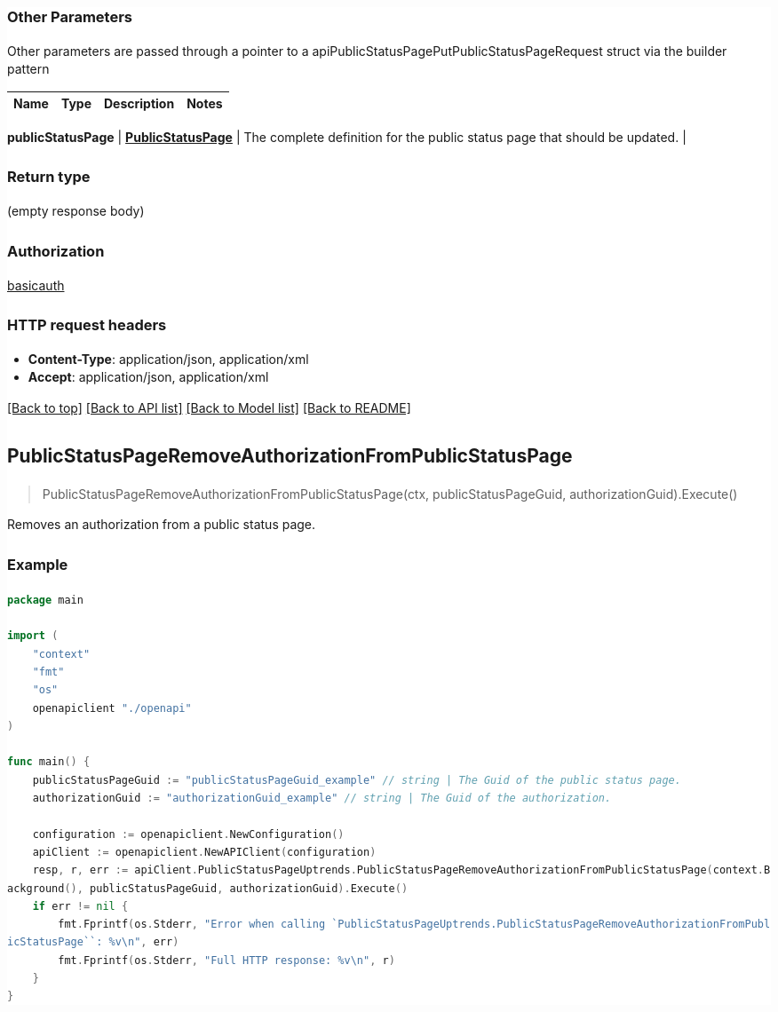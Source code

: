 ### Other Parameters

Other parameters are passed through a pointer to a apiPublicStatusPagePutPublicStatusPageRequest struct via the builder pattern


Name | Type | Description  | Notes
------------- | ------------- | ------------- | -------------

 **publicStatusPage** | [**PublicStatusPage**](PublicStatusPage.md) | The complete definition for the public status page that should be updated. | 

### Return type

 (empty response body)

### Authorization

[basicauth](../README.md#basicauth)

### HTTP request headers

- **Content-Type**: application/json, application/xml
- **Accept**: application/json, application/xml

[[Back to top]](#) [[Back to API list]](../README.md#documentation-for-api-endpoints)
[[Back to Model list]](../README.md#documentation-for-models)
[[Back to README]](../README.md)


## PublicStatusPageRemoveAuthorizationFromPublicStatusPage

> PublicStatusPageRemoveAuthorizationFromPublicStatusPage(ctx, publicStatusPageGuid, authorizationGuid).Execute()

Removes an authorization from a public status page.

### Example

```go
package main

import (
    "context"
    "fmt"
    "os"
    openapiclient "./openapi"
)

func main() {
    publicStatusPageGuid := "publicStatusPageGuid_example" // string | The Guid of the public status page.
    authorizationGuid := "authorizationGuid_example" // string | The Guid of the authorization.

    configuration := openapiclient.NewConfiguration()
    apiClient := openapiclient.NewAPIClient(configuration)
    resp, r, err := apiClient.PublicStatusPageUptrends.PublicStatusPageRemoveAuthorizationFromPublicStatusPage(context.Background(), publicStatusPageGuid, authorizationGuid).Execute()
    if err != nil {
        fmt.Fprintf(os.Stderr, "Error when calling `PublicStatusPageUptrends.PublicStatusPageRemoveAuthorizationFromPublicStatusPage``: %v\n", err)
        fmt.Fprintf(os.Stderr, "Full HTTP response: %v\n", r)
    }
}
```
